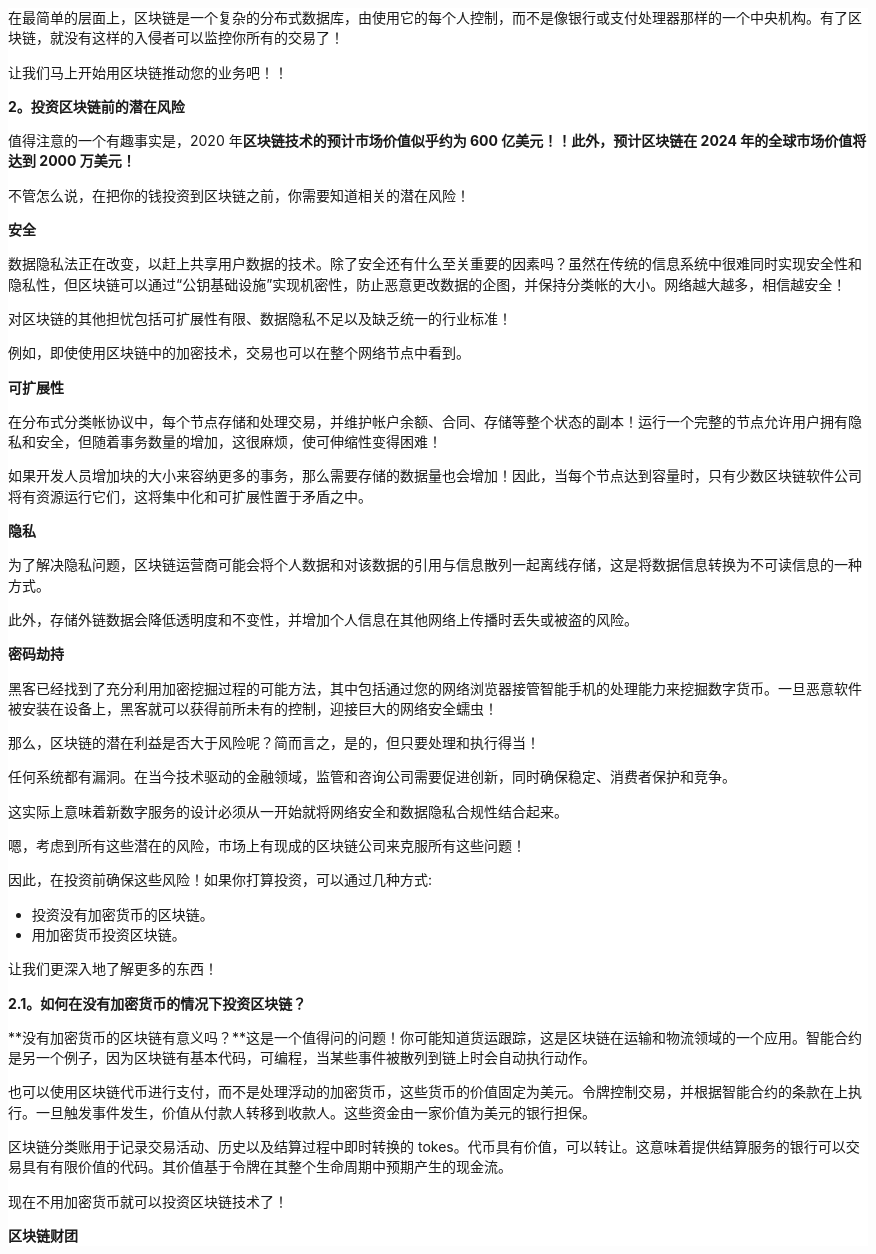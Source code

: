 在最简单的层面上，区块链是一个复杂的分布式数据库，由使用它的每个人控制，而不是像银行或支付处理器那样的一个中央机构。有了区块链，就没有这样的入侵者可以监控你所有的交易了！

让我们马上开始用区块链推动您的业务吧！！

**2。投资区块链前的潜在风险**

值得注意的一个有趣事实是，2020 年**区块链技术的预计市场价值似乎约为 600 亿美元！！此外，预计区块链在 2024 年的全球市场价值将达到 2000 万美元！**

不管怎么说，在把你的钱投资到区块链之前，你需要知道相关的潜在风险！

**安全**

数据隐私法正在改变，以赶上共享用户数据的技术。除了安全还有什么至关重要的因素吗？虽然在传统的信息系统中很难同时实现安全性和隐私性，但区块链可以通过“公钥基础设施”实现机密性，防止恶意更改数据的企图，并保持分类帐的大小。网络越大越多，相信越安全！

对区块链的其他担忧包括可扩展性有限、数据隐私不足以及缺乏统一的行业标准！

例如，即使使用区块链中的加密技术，交易也可以在整个网络节点中看到。

**可扩展性**

在分布式分类帐协议中，每个节点存储和处理交易，并维护帐户余额、合同、存储等整个状态的副本！运行一个完整的节点允许用户拥有隐私和安全，但随着事务数量的增加，这很麻烦，使可伸缩性变得困难！

如果开发人员增加块的大小来容纳更多的事务，那么需要存储的数据量也会增加！因此，当每个节点达到容量时，只有少数区块链软件公司将有资源运行它们，这将集中化和可扩展性置于矛盾之中。

**隐私**

为了解决隐私问题，区块链运营商可能会将个人数据和对该数据的引用与信息散列一起离线存储，这是将数据信息转换为不可读信息的一种方式。

此外，存储外链数据会降低透明度和不变性，并增加个人信息在其他网络上传播时丢失或被盗的风险。

**密码劫持**

黑客已经找到了充分利用加密挖掘过程的可能方法，其中包括通过您的网络浏览器接管智能手机的处理能力来挖掘数字货币。一旦恶意软件被安装在设备上，黑客就可以获得前所未有的控制，迎接巨大的网络安全蠕虫！

那么，区块链的潜在利益是否大于风险呢？简而言之，是的，但只要处理和执行得当！

任何系统都有漏洞。在当今技术驱动的金融领域，监管和咨询公司需要促进创新，同时确保稳定、消费者保护和竞争。

这实际上意味着新数字服务的设计必须从一开始就将网络安全和数据隐私合规性结合起来。

嗯，考虑到所有这些潜在的风险，市场上有现成的区块链公司来克服所有这些问题！

因此，在投资前确保这些风险！如果你打算投资，可以通过几种方式:

*   投资没有加密货币的区块链。
*   用加密货币投资区块链。

让我们更深入地了解更多的东西！

**2.1。如何在没有加密货币的情况下投资区块链？**

**没有加密货币的区块链有意义吗？**这是一个值得问的问题！你可能知道货运跟踪，这是区块链在运输和物流领域的一个应用。智能合约是另一个例子，因为区块链有基本代码，可编程，当某些事件被散列到链上时会自动执行动作。

也可以使用区块链代币进行支付，而不是处理浮动的加密货币，这些货币的价值固定为美元。令牌控制交易，并根据智能合约的条款在上执行。一旦触发事件发生，价值从付款人转移到收款人。这些资金由一家价值为美元的银行担保。

区块链分类账用于记录交易活动、历史以及结算过程中即时转换的 tokes。代币具有价值，可以转让。这意味着提供结算服务的银行可以交易具有有限价值的代码。其价值基于令牌在其整个生命周期中预期产生的现金流。

现在不用加密货币就可以投资区块链技术了！

**区块链财团**
